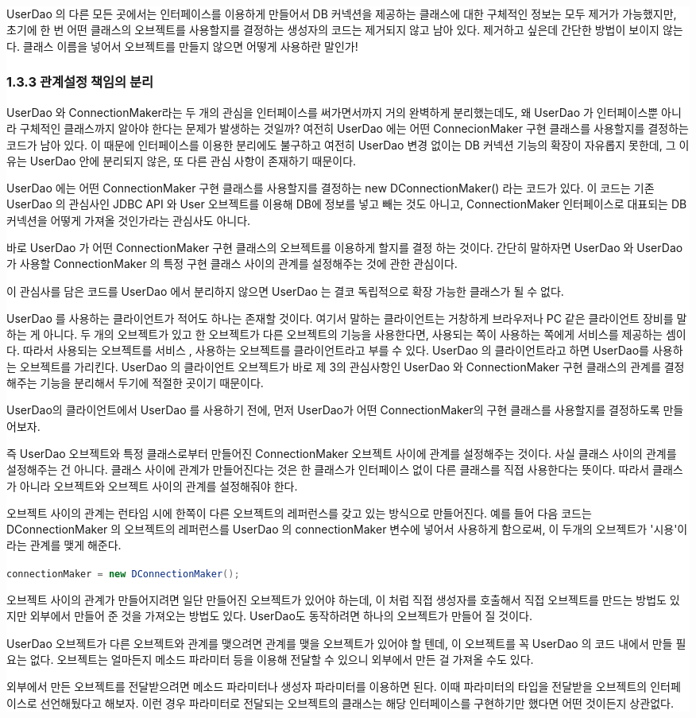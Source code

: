 UserDao 의 다른 모든 곳에서는 인터페이스를 이용하게 만들어서 DB 커넥션을 제공하는 클래스에 대한 구체적인 정보는 모두 제거가 가능했지만,
초기에 한 번 어떤 클래스의 오브젝트를 사용할지를 결정하는 생성자의 코드는 제거되지 않고 남아 있다.
제거하고 싶은데 간단한 방법이 보이지 않는다. 클래스 이름을 넣어서 오브젝트를 만들지 않으면 어떻게 사용하란 말인가!


### 1.3.3 관계설정 책임의 분리
UserDao 와 ConnectionMaker라는 두 개의 관심을 인터페이스를 써가면서까지 거의 완벽하게 분리했는데도,
왜 UserDao 가 인터페이스뿐 아니라 구체적인 클래스까지 알아야 한다는 문제가 발생하는 것일까?
여전히 UserDao 에는 어떤 ConnecionMaker 구현 클래스를 사용할지를 결정하는 코드가 남아 있다.
이 때문에 인터페이스를 이용한 분리에도 불구하고 여전히 UserDao 변경 없이는
DB 커넥션 기능의 확장이 자유롭지 못한데, 그 이유는 UserDao 안에 분리되지 않은,
또 다른 관심 사항이 존재하기 때문이다.

UserDao 에는 어떤 ConnectionMaker 구현 클래스를 사용할지를 결정하는 new DConnectionMaker() 라는 코드가 있다.
이 코드는 기존 UserDao 의 관심사인 JDBC API 와 User 오브젝트를 이용해 DB에 정보를 넣고 빼는 것도 아니고, ConnectionMaker 
인터페이스로 대표되는 DB 커넥션을 어떻게 가져올 것인가라는 관심사도 아니다.



바로 UserDao 가 어떤 ConnectionMaker 구현 클래스의 오브젝트를 이용하게 할지를 결정 하는 것이다. 
간단히 말하자면 UserDao 와 UserDao 가 사용할 ConnectionMaker 의 특정 구현 클래스 사이의 관계를 설정해주는 것에 관한 관심이다.

이 관심사를 담은 코드를 UserDao 에서 분리하지 않으면 UserDao 는 결코 독립적으로 확장 가능한 클래스가 될 수 없다.

UserDao 를 사용하는 클라이언트가 적어도 하나는 존재할 것이다.
여기서 말하는 클라이언트는 거창하게 브라우저나 PC 같은 클라이언트 장비를 말하는 게 아니다.
두 개의 오브젝트가 있고 한 오브젝트가 다른 오브젝트의 기능을 사용한다면, 사용되는 쪽이 사용하는 쪽에게 서비스를 제공하는 셈이다.
따라서 사용되는 오브젝트를 서비스 , 사용하는 오브젝트를 클라이언트라고 부를 수 있다.
UserDao 의 클라이언트라고 하면 UserDao를 사용하는 오브젝트를 가리킨다.
UserDao 의 클라이언트 오브젝트가 바로 제 3의 관심사항인 UserDao 와 ConnectionMaker 구현 클래스의 관계를 결정해주는 기능을
분리해서 두기에 적절한 곳이기 때문이다.

UserDao의 클라이언트에서 UserDao 를 사용하기 전에, 먼저 UserDao가 어떤 ConnectionMaker의 구현 클래스를 
사용할지를 결정하도록 만들어보자.

즉 UserDao 오브젝트와 특정 클래스로부터 만들어진 ConnectionMaker 오브젝트 사이에 관계를 설정해주는 것이다.
사실 클래스 사이의 관계를 설정해주는 건 아니다. 클래스 사이에 관계가 만들어진다는 것은 한 클래스가 인터페이스 없이 다른 클래스를 직접 사용한다는
뜻이다. 따라서 클래스가 아니라 오브젝트와 오브젝트 사이의 관계를 설정해줘야 한다.

오브젝트 사이의 관계는 런타임 시에 한쪽이 다른 오브젝트의 레퍼런스를 갖고 있는 방식으로 만들어진다.
예를 들어 다음 코드는 DConnectionMaker 의 오브젝트의 레퍼런스를 UserDao 의 connectionMaker 변수에 넣어서 사용하게 함으로써, 
이 두개의 오브젝트가 '시용'이라는 관계를 맺게 해준다.

```java
connectionMaker = new DConnectionMaker();
```

오브젝트 사이의 관계가 만들어지려면 일단 만들어진 오브젝트가 있어야 하는데, 이 처럼 직접 생성자를 호출해서 직접 오브젝트를 만드는 방법도 있지만
외부에서 만들어 준 것을 가져오는 방법도 있다. UserDao도 동작하려면 하나의 오브젝트가 만들어 질 것이다.

UserDao 오브젝트가 다른 오브젝트와 관계를 맺으려면 관계를 맺을 오브젝트가 있어야 할 텐데, 이 오브젝트를 꼭 UserDao 의 코드 내에서
만들 필요는 없다.
오브젝트는 얼마든지 메소드 파라미터 등을 이용해 전달할 수 있으니 외부에서 만든 걸 가져올 수도 있다.

외부에서 만든 오브젝트를 전달받으려면 메소드 파라미터나 생성자 파라미터를 이용하면 된다.
이때 파라미터의 타입을 전달받을 오브젝트의 인터페이스로 선언해뒀다고 해보자.
이런 경우 파라미터로 전달되는 오브젝트의 클래스는 해당 인터페이스를 구현하기만 했다면 어떤 것이든지 상관없다.
